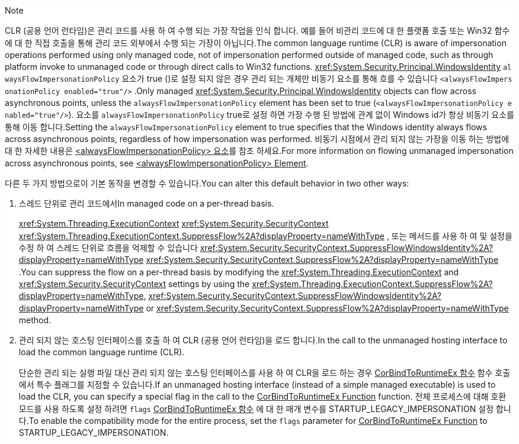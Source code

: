 > [!NOTE]
> <span data-ttu-id="4ddcc-130">CLR (공용 언어 런타임)은 관리 코드를 사용 하 여 수행 되는 가장 작업을 인식 합니다. 예를 들어 비관리 코드에 대 한 플랫폼 호출 또는 Win32 함수에 대 한 직접 호출을 통해 관리 코드 외부에서 수행 되는 가장이 아닙니다.</span><span class="sxs-lookup"><span data-stu-id="4ddcc-130">The common language runtime (CLR) is aware of impersonation operations performed using only managed code, not of impersonation performed outside of managed code, such as through platform invoke to unmanaged code or through direct calls to Win32 functions.</span></span> <span data-ttu-id="4ddcc-131"><xref:System.Security.Principal.WindowsIdentity> `alwaysFlowImpersonationPolicy` 요소가 true ()로 설정 되지 않은 경우 관리 되는 개체만 비동기 요소를 통해 흐를 수 있습니다 `<alwaysFlowImpersonationPolicy enabled="true"/>` .</span><span class="sxs-lookup"><span data-stu-id="4ddcc-131">Only managed <xref:System.Security.Principal.WindowsIdentity> objects can flow across asynchronous points, unless the `alwaysFlowImpersonationPolicy` element has been set to true (`<alwaysFlowImpersonationPolicy enabled="true"/>`).</span></span> <span data-ttu-id="4ddcc-132">요소를 `alwaysFlowImpersonationPolicy` true로 설정 하면 가장 수행 된 방법에 관계 없이 Windows id가 항상 비동기 요소를 통해 이동 합니다.</span><span class="sxs-lookup"><span data-stu-id="4ddcc-132">Setting the `alwaysFlowImpersonationPolicy` element to true specifies that the Windows identity always flows across asynchronous points, regardless of how impersonation was performed.</span></span> <span data-ttu-id="4ddcc-133">비동기 시점에서 관리 되지 않는 가장을 이동 하는 방법에 대 한 자세한 내용은 [ \<alwaysFlowImpersonationPolicy> 요소](alwaysflowimpersonationpolicy-element.md)를 참조 하세요.</span><span class="sxs-lookup"><span data-stu-id="4ddcc-133">For more information on flowing unmanaged impersonation across asynchronous points, see [\<alwaysFlowImpersonationPolicy> Element](alwaysflowimpersonationpolicy-element.md).</span></span>  
  
 <span data-ttu-id="4ddcc-134">다른 두 가지 방법으로이 기본 동작을 변경할 수 있습니다.</span><span class="sxs-lookup"><span data-stu-id="4ddcc-134">You can alter this default behavior in two other ways:</span></span>  
  
1. <span data-ttu-id="4ddcc-135">스레드 단위로 관리 코드에서</span><span class="sxs-lookup"><span data-stu-id="4ddcc-135">In managed code on a per-thread basis.</span></span>  
  
     <span data-ttu-id="4ddcc-136"><xref:System.Threading.ExecutionContext> <xref:System.Security.SecurityContext> <xref:System.Threading.ExecutionContext.SuppressFlow%2A?displayProperty=nameWithType> , 또는 메서드를 사용 하 여 및 설정을 수정 하 여 스레드 단위로 흐름을 억제할 수 있습니다 <xref:System.Security.SecurityContext.SuppressFlowWindowsIdentity%2A?displayProperty=nameWithType> <xref:System.Security.SecurityContext.SuppressFlow%2A?displayProperty=nameWithType> .</span><span class="sxs-lookup"><span data-stu-id="4ddcc-136">You can suppress the flow on a per-thread basis by modifying the <xref:System.Threading.ExecutionContext> and <xref:System.Security.SecurityContext> settings by using the <xref:System.Threading.ExecutionContext.SuppressFlow%2A?displayProperty=nameWithType>, <xref:System.Security.SecurityContext.SuppressFlowWindowsIdentity%2A?displayProperty=nameWithType> or <xref:System.Security.SecurityContext.SuppressFlow%2A?displayProperty=nameWithType> method.</span></span>  
  
2. <span data-ttu-id="4ddcc-137">관리 되지 않는 호스팅 인터페이스를 호출 하 여 CLR (공용 언어 런타임)을 로드 합니다.</span><span class="sxs-lookup"><span data-stu-id="4ddcc-137">In the call to the unmanaged hosting interface to load the common language runtime (CLR).</span></span>  
  
     <span data-ttu-id="4ddcc-138">단순한 관리 되는 실행 파일 대신 관리 되지 않는 호스팅 인터페이스를 사용 하 여 CLR을 로드 하는 경우 [CorBindToRuntimeEx 함수](../../../unmanaged-api/hosting/corbindtoruntimeex-function.md) 함수 호출에서 특수 플래그를 지정할 수 있습니다.</span><span class="sxs-lookup"><span data-stu-id="4ddcc-138">If an unmanaged hosting interface (instead of a simple managed executable) is used to load the CLR, you can specify a special flag in the call to the [CorBindToRuntimeEx Function](../../../unmanaged-api/hosting/corbindtoruntimeex-function.md) function.</span></span> <span data-ttu-id="4ddcc-139">전체 프로세스에 대해 호환 모드를 사용 하도록 설정 하려면 `flags` [CorBindToRuntimeEx 함수](../../../unmanaged-api/hosting/corbindtoruntimeex-function.md) 에 대 한 매개 변수를 STARTUP_LEGACY_IMPERSONATION 설정 합니다.</span><span class="sxs-lookup"><span data-stu-id="4ddcc-139">To enable the compatibility mode for the entire process, set the `flags` parameter for [CorBindToRuntimeEx Function](../../../unmanaged-api/hosting/corbindtoruntimeex-function.md) to STARTUP_LEGACY_IMPERSONATION.</span></span>  
  